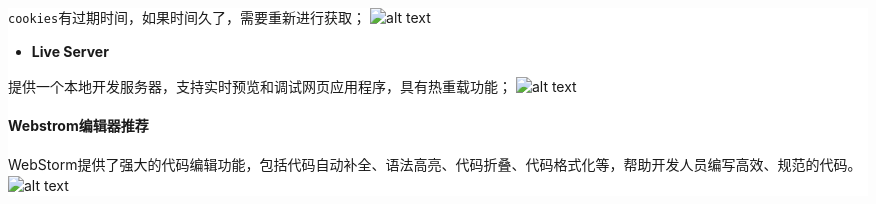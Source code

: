 ```cookies```有过期时间，如果时间久了，需要重新进行获取；
![alt text](../public/img/init-auto-rename.png)


- **Live Server‌**

提供一个本地开发服务器，支持实时预览和调试网页应用程序，具有热重载功能‌；
![alt text](../public/img/init-live-server.png)

#### Webstrom编辑器推荐

WebStorm提供了强大的代码编辑功能，包括代码自动补全、语法高亮、代码折叠、代码格式化等，帮助开发人员编写高效、规范的代码。
![alt text](../public/img/init-webstorm.png)




